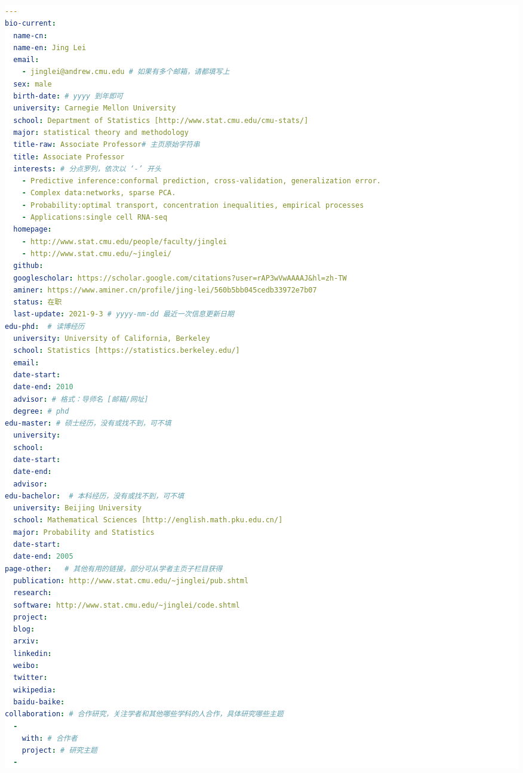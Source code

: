 ```yaml
---
bio-current:
  name-cn: 
  name-en: Jing Lei
  email: 
    - jinglei@andrew.cmu.edu # 如果有多个邮箱，请都填写上
  sex: male
  birth-date: # yyyy 到年即可
  university: Carnegie Mellon University 
  school: Department of Statistics [http://www.stat.cmu.edu/cmu-stats/]
  major: statistical theory and methodology
  title-raw: Associate Professor# 主页原始字符串
  title: Associate Professor
  interests: # 分点罗列，依次以 ‘-’ 开头
    - Predictive inference:conformal prediction, cross-validation, generalization error.
    - Complex data:networks, sparse PCA.
    - Probability:optimal transport, concentration inequalities, empirical processes
    - Applications:single cell RNA-seq
  homepage: 
    - http://www.stat.cmu.edu/people/faculty/jinglei 
    - http://www.stat.cmu.edu/~jinglei/
  github: 
  googlescholar: https://scholar.google.com/citations?user=rAP3wVwAAAAJ&hl=zh-TW 
  aminer: https://www.aminer.cn/profile/jing-lei/560b5bb045cedb33972e7b07
  status: 在职
  last-update: 2021-9-3 # yyyy-mm-dd 最近一次信息更新日期
edu-phd:  # 读博经历
  university: University of California, Berkeley
  school: Statistics [https://statistics.berkeley.edu/]
  email: 
  date-start: 
  date-end: 2010
  advisor: # 格式：导师名 [邮箱/网址]
  degree: # phd
edu-master: # 硕士经历，没有或找不到，可不填
  university: 
  school: 
  date-start: 
  date-end: 
  advisor:
edu-bachelor:  # 本科经历，没有或找不到，可不填
  university: Beijing University
  school: Mathematical Sciences [http://english.math.pku.edu.cn/]
  major: Probability and Statistics
  date-start: 
  date-end: 2005
page-other:   # 其他有用的链接，部分可从学者主页子栏目获得
  publication: http://www.stat.cmu.edu/~jinglei/pub.shtml
  research: 
  software: http://www.stat.cmu.edu/~jinglei/code.shtml
  project: 
  blog: 
  arxiv: 
  linkedin: 
  weibo:
  twitter:
  wikipedia:
  baidu-baike:
collaboration: # 合作研究，关注学者和其他哪些学科的人合作，具体研究哪些主题
  - 
    with: # 合作者
    project: # 研究主题
  - 
```
